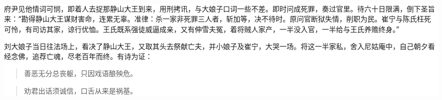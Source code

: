 府尹见他情词可悯，即着人去捉那静山大王到来，用刑拷讯，与大娘子口词一些不差。即时问成死罪，奏过官里。待六十日限满，倒下圣旨来：“勘得静山大王谋财害命，连累无辜。准律：杀一家非死罪三人者，斩加等，决不待时。原问官断狱失情，削职为民。崔宁与陈氏枉死可怜，有司访其家，谅行优恤。王氏既系强徒威逼成亲，又有伸雪夫冤，着将贼人家产，一半没入官，一半给与王氏养赡终身。”

刘大娘子当日往法场上，看决了静山大王，又取其头去祭献亡夫，并小娘子及崔宁，大哭一场。将这一半家私，舍入尼姑庵中，自己朝夕看经念佛，追荐亡魂，尽老百年而终。有诗为证：

> 善恶无分总丧躯，只因戏语酿殃危。

> 劝君出话须诚信，口舌从来是祸基。

